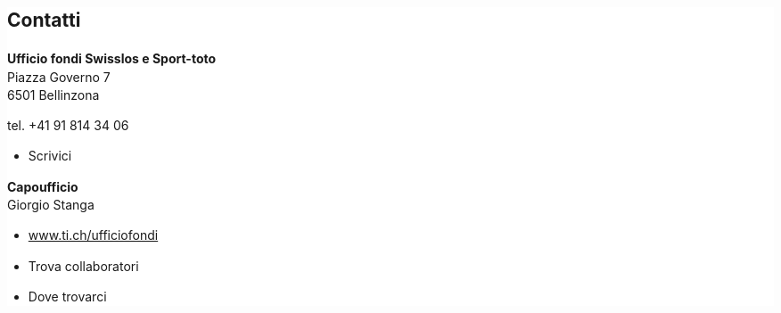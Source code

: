##  Contatti

**Ufficio fondi Swisslos e Sport-toto**  
Piazza Governo 7  
6501 Bellinzona

tel. +41 91 814 34 06  

  * Scrivici

 **Capoufficio**  
Giorgio Stanga

  * www.ti.ch/ufficiofondi

  * Trova collaboratori

  * Dove trovarci

